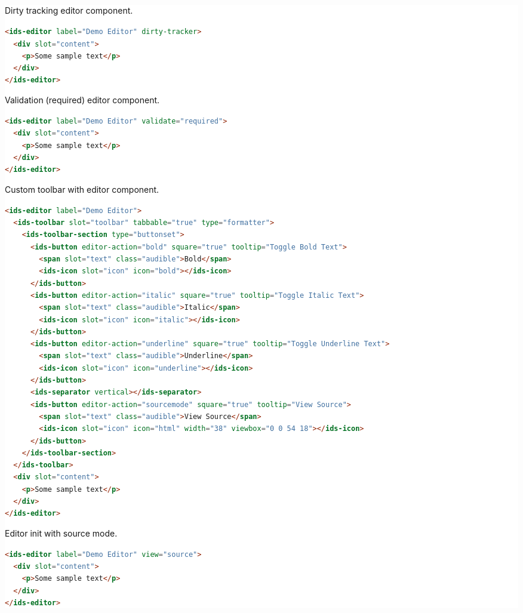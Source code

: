 Dirty tracking editor component.

```html
<ids-editor label="Demo Editor" dirty-tracker>
  <div slot="content">
    <p>Some sample text</p>
  </div>
</ids-editor>
```

Validation (required) editor component.

```html
<ids-editor label="Demo Editor" validate="required">
  <div slot="content">
    <p>Some sample text</p>
  </div>
</ids-editor>
```

Custom toolbar with editor component.

```html
<ids-editor label="Demo Editor">
  <ids-toolbar slot="toolbar" tabbable="true" type="formatter">
    <ids-toolbar-section type="buttonset">
      <ids-button editor-action="bold" square="true" tooltip="Toggle Bold Text">
        <span slot="text" class="audible">Bold</span>
        <ids-icon slot="icon" icon="bold"></ids-icon>
      </ids-button>
      <ids-button editor-action="italic" square="true" tooltip="Toggle Italic Text">
        <span slot="text" class="audible">Italic</span>
        <ids-icon slot="icon" icon="italic"></ids-icon>
      </ids-button>
      <ids-button editor-action="underline" square="true" tooltip="Toggle Underline Text">
        <span slot="text" class="audible">Underline</span>
        <ids-icon slot="icon" icon="underline"></ids-icon>
      </ids-button>
      <ids-separator vertical></ids-separator>
      <ids-button editor-action="sourcemode" square="true" tooltip="View Source">
        <span slot="text" class="audible">View Source</span>
        <ids-icon slot="icon" icon="html" width="38" viewbox="0 0 54 18"></ids-icon>
      </ids-button>
    </ids-toolbar-section>
  </ids-toolbar>
  <div slot="content">
    <p>Some sample text</p>
  </div>
</ids-editor>
```

Editor init with source mode.

```html
<ids-editor label="Demo Editor" view="source">
  <div slot="content">
    <p>Some sample text</p>
  </div>
</ids-editor>
```
